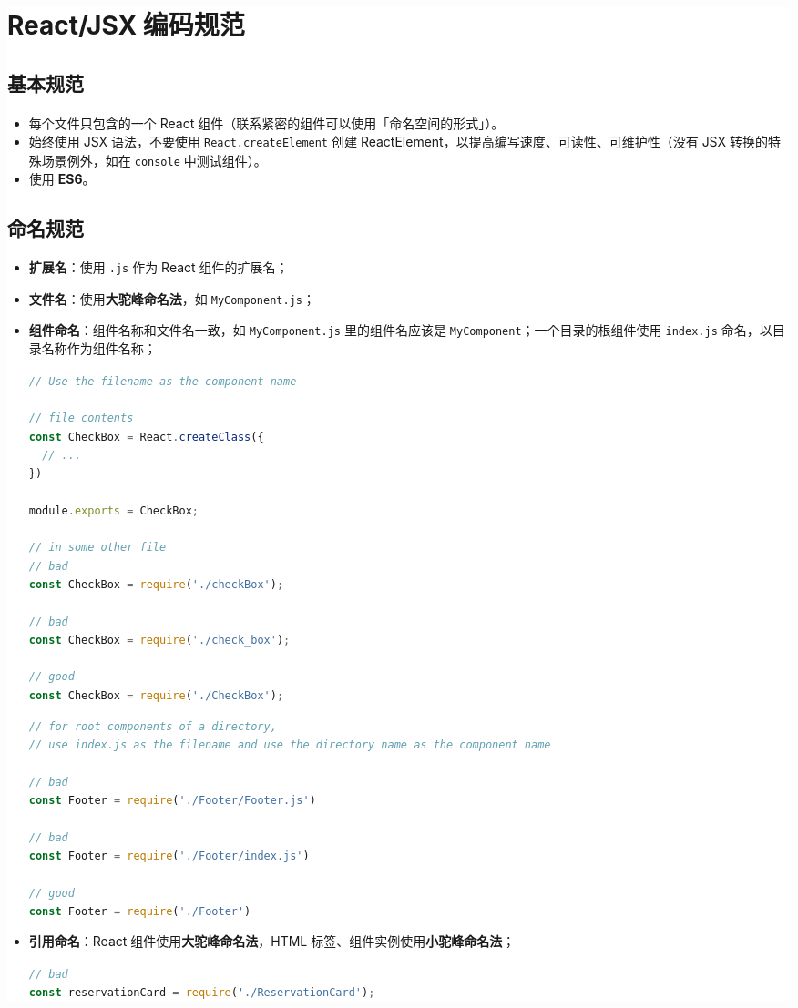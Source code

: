 # React/JSX 编码规范

## 基本规范

- 每个文件只包含的一个 React 组件（联系紧密的组件可以使用「命名空间的形式」）。
- 始终使用 JSX 语法，不要使用 `React.createElement` 创建 ReactElement，以提高编写速度、可读性、可维护性（没有 JSX 转换的特殊场景例外，如在 `console` 中测试组件）。
- 使用 **ES6**。

## 命名规范

- **扩展名**：使用 `.js` 作为 React 组件的扩展名；
- **文件名**：使用**大驼峰命名法**，如 `MyComponent.js`；
- **组件命名**：组件名称和文件名一致，如 `MyComponent.js` 里的组件名应该是 `MyComponent`；一个目录的根组件使用 `index.js` 命名，以目录名称作为组件名称；

	```js
	// Use the filename as the component name

	// file contents
	const CheckBox = React.createClass({
	  // ...
	})

	module.exports = CheckBox;

	// in some other file
	// bad
	const CheckBox = require('./checkBox');

	// bad
	const CheckBox = require('./check_box');

	// good
	const CheckBox = require('./CheckBox');
	```

  ```js
  // for root components of a directory,
  // use index.js as the filename and use the directory name as the component name

  // bad
  const Footer = require('./Footer/Footer.js')

  // bad
  const Footer = require('./Footer/index.js')

  // good
  const Footer = require('./Footer')
  ```
- **引用命名**：React 组件使用**大驼峰命名法**，HTML 标签、组件实例使用**小驼峰命名法**；

	```js
   // bad
	const reservationCard = require('./ReservationCard');
